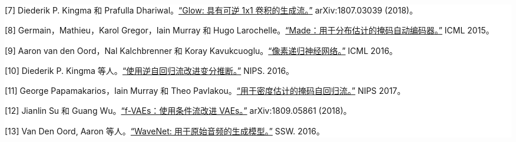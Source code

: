 [7] Diederik P. Kingma 和 Prafulla Dhariwal。[“Glow: 具有可逆 1x1 卷积的生成流。”](https://arxiv.org/abs/1807.03039) arXiv:1807.03039 (2018)。

[8] Germain，Mathieu，Karol Gregor，Iain Murray 和 Hugo Larochelle。[“Made：用于分布估计的掩码自动编码器。”](https://arxiv.org/abs/1502.03509) ICML 2015。

[9] Aaron van den Oord，Nal Kalchbrenner 和 Koray Kavukcuoglu。[“像素递归神经网络。”](https://arxiv.org/abs/1601.06759) ICML 2016。

[10] Diederik P. Kingma 等人。[“使用逆自回归流改进变分推断。”](https://arxiv.org/abs/1606.04934) NIPS. 2016。

[11] George Papamakarios，Iain Murray 和 Theo Pavlakou。[“用于密度估计的掩码自回归流。”](https://arxiv.org/abs/1705.07057) NIPS 2017。

[12] Jianlin Su 和 Guang Wu。[“f-VAEs：使用条件流改进 VAEs。”](https://arxiv.org/abs/1809.05861) arXiv:1809.05861 (2018)。

[13] Van Den Oord, Aaron 等人。[“WaveNet: 用于原始音频的生成模型。”](https://arxiv.org/abs/1609.03499) SSW. 2016。
